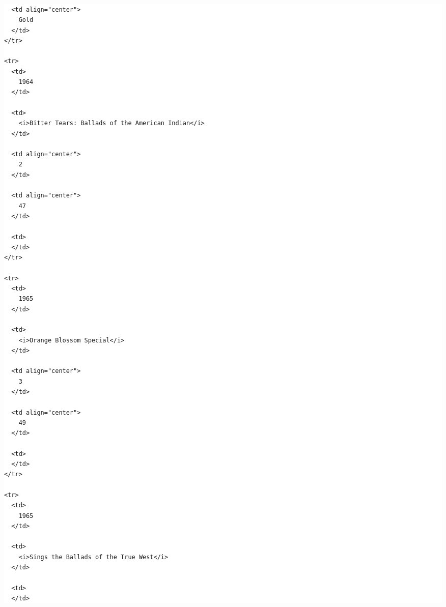       <td align="center">
        Gold
      </td>
    </tr>
    
    <tr>
      <td>
        1964
      </td>
      
      <td>
        <i>Bitter Tears: Ballads of the American Indian</i>
      </td>
      
      <td align="center">
        2
      </td>
      
      <td align="center">
        47
      </td>
      
      <td>
      </td>
    </tr>
    
    <tr>
      <td>
        1965
      </td>
      
      <td>
        <i>Orange Blossom Special</i>
      </td>
      
      <td align="center">
        3
      </td>
      
      <td align="center">
        49
      </td>
      
      <td>
      </td>
    </tr>
    
    <tr>
      <td>
        1965
      </td>
      
      <td>
        <i>Sings the Ballads of the True West</i>
      </td>
      
      <td>
      </td>
      